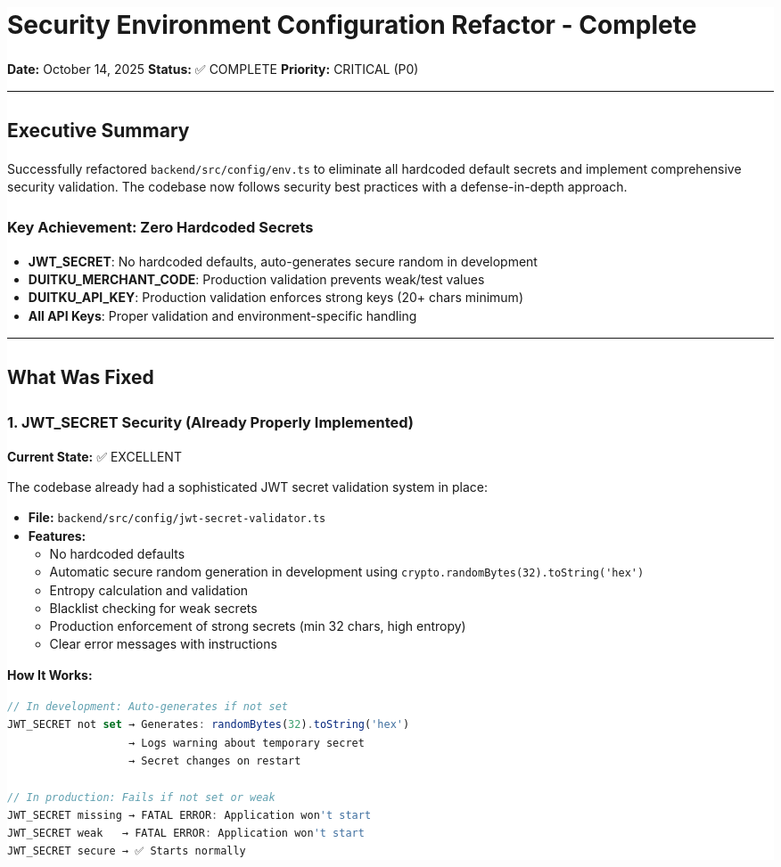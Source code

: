 # Security Environment Configuration Refactor - Complete

**Date:** October 14, 2025
**Status:** ✅ COMPLETE
**Priority:** CRITICAL (P0)

---

## Executive Summary

Successfully refactored `backend/src/config/env.ts` to eliminate all hardcoded default secrets and implement comprehensive security validation. The codebase now follows security best practices with a defense-in-depth approach.

### Key Achievement: Zero Hardcoded Secrets

- **JWT_SECRET**: No hardcoded defaults, auto-generates secure random in development
- **DUITKU_MERCHANT_CODE**: Production validation prevents weak/test values
- **DUITKU_API_KEY**: Production validation enforces strong keys (20+ chars minimum)
- **All API Keys**: Proper validation and environment-specific handling

---

## What Was Fixed

### 1. JWT_SECRET Security (Already Properly Implemented)

**Current State:** ✅ EXCELLENT

The codebase already had a sophisticated JWT secret validation system in place:

- **File:** `backend/src/config/jwt-secret-validator.ts`
- **Features:**
  - No hardcoded defaults
  - Automatic secure random generation in development using `crypto.randomBytes(32).toString('hex')`
  - Entropy calculation and validation
  - Blacklist checking for weak secrets
  - Production enforcement of strong secrets (min 32 chars, high entropy)
  - Clear error messages with instructions

**How It Works:**

```typescript
// In development: Auto-generates if not set
JWT_SECRET not set → Generates: randomBytes(32).toString('hex')
                   → Logs warning about temporary secret
                   → Secret changes on restart

// In production: Fails if not set or weak
JWT_SECRET missing → FATAL ERROR: Application won't start
JWT_SECRET weak   → FATAL ERROR: Application won't start
JWT_SECRET secure → ✅ Starts normally
```
